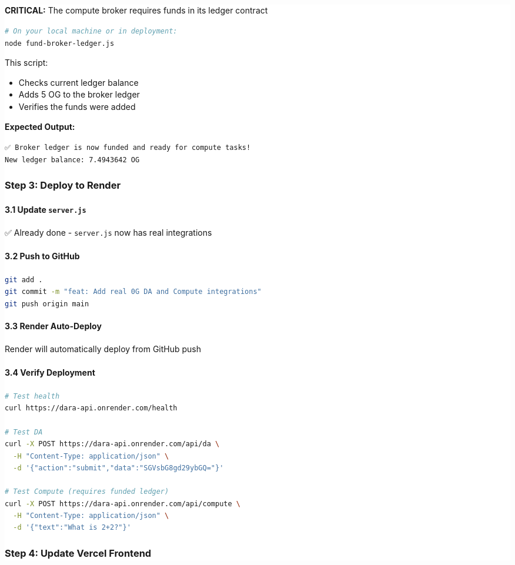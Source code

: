 **CRITICAL:** The compute broker requires funds in its ledger contract

```bash
# On your local machine or in deployment:
node fund-broker-ledger.js
```

This script:

- Checks current ledger balance
- Adds 5 OG to the broker ledger
- Verifies the funds were added

**Expected Output:**

```
✅ Broker ledger is now funded and ready for compute tasks!
New ledger balance: 7.4943642 OG
```

### Step 3: Deploy to Render

#### 3.1 Update `server.js`

✅ Already done - `server.js` now has real integrations

#### 3.2 Push to GitHub

```bash
git add .
git commit -m "feat: Add real 0G DA and Compute integrations"
git push origin main
```

#### 3.3 Render Auto-Deploy

Render will automatically deploy from GitHub push

#### 3.4 Verify Deployment

```bash
# Test health
curl https://dara-api.onrender.com/health

# Test DA
curl -X POST https://dara-api.onrender.com/api/da \
  -H "Content-Type: application/json" \
  -d '{"action":"submit","data":"SGVsbG8gd29ybGQ="}'

# Test Compute (requires funded ledger)
curl -X POST https://dara-api.onrender.com/api/compute \
  -H "Content-Type: application/json" \
  -d '{"text":"What is 2+2?"}'
```

### Step 4: Update Vercel Frontend

